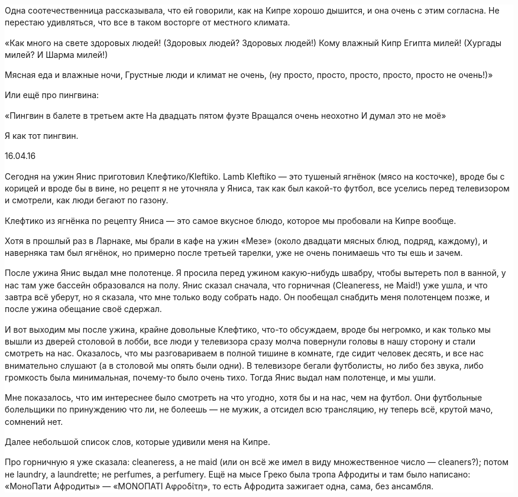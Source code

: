 Одна соотечественница рассказывала, что ей говорили, как на Кипре хорошо дышится, и она очень с этим согласна. Не перестаю удивляться, что все в таком восторге от местного климата.

«Как много на свете здоровых людей! 
(Здоровых людей? Здоровых людей!)
Кому влажный Кипр Египта милей! 
(Хургады милей? И Шарма милей!)

Мясная еда и влажные ночи,
Грустные люди и климат не очень, 
(ну просто, просто, просто, просто,
просто не очень!)»

Или ещё про пингвина:

«Пингвин в балете в третьем акте 
На двадцать пятом фуэте
Вращался очень неохотно
И думал это не моё»

Я как тот пингвин.

16.04.16

Сегодня на ужин Янис приготовил Клефтико/Kleftiko. Lamb Kleftiko — это тушеный ягнёнок (мясо на косточке), вроде бы с корицей и вроде бы в вине, но рецепт я не уточняла у Яниса, так как был какой-то футбол, все уселись перед телевизором и смотрели, как люди бегают по газону.

Клефтико из ягнёнка по рецепту Яниса — это самое вкусное блюдо, которое мы пробовали на Кипре вообще.

Хотя в прошлый раз в Ларнаке, мы брали в кафе на ужин «Мезе» (около двадцати мясных блюд, подряд, каждому), и наверняка там был ягнёнок, но примерно после третьей тарелки, уже не очень понимаешь что ты ешь и зачем.

После ужина Янис выдал мне полотенце. Я просила перед ужином какую-нибудь швабру, чтобы вытереть пол в ванной, у нас там уже бассейн образовался на полу. Янис сказал сначала, что горничная (Cleaneress, не Maid!) уже ушла, и что завтра всё уберут, но я сказала, что мне только воду собрать надо. Он пообещал снабдить меня полотенцем позже, и после ужина обещание своё сдержал. 

И вот выходим мы после ужина, крайне довольные Клефтико, что-то обсуждаем, вроде бы негромко, и как только мы вышли из дверей столовой в лобби, все люди у телевизора сразу молча повернули головы в нашу сторону и стали смотреть на нас. Оказалось, что мы разговариваем в полной тишине в комнате, где сидит человек десять, и все нас внимательно слушают (а в столовой мы опять были одни). В телевизоре бегали футболисты, но либо без звука, либо громкость была минимальная, почему-то было очень тихо. Тогда Янис выдал нам полотенце, и мы ушли.

Мне показалось, что им интереснее было смотреть на что угодно, хотя бы и на нас, чем на футбол. Они футбольные болельщики по принуждению что ли, не болеешь — не мужик, а отсидел всю трансляцию, ну теперь всё, крутой мачо, сомнений нет.

Далее небольшой список слов, которые удивили меня на Кипре.

Про горничную я уже сказала: 
сleaneress, а не maid 
(или он всё же имел в виду множественное число — cleaners?);
потом не laundry, а laundrette;
не perfumes, а perfumery.
Ещё на мысе Греко была тропа Афродиты и там было написано: «МоноПати Афродиты» — «ΜΟΝΟΠΑΤΙ Αφροδίτη», то есть Афродита зажигает одна, сама, без ансамбля.
